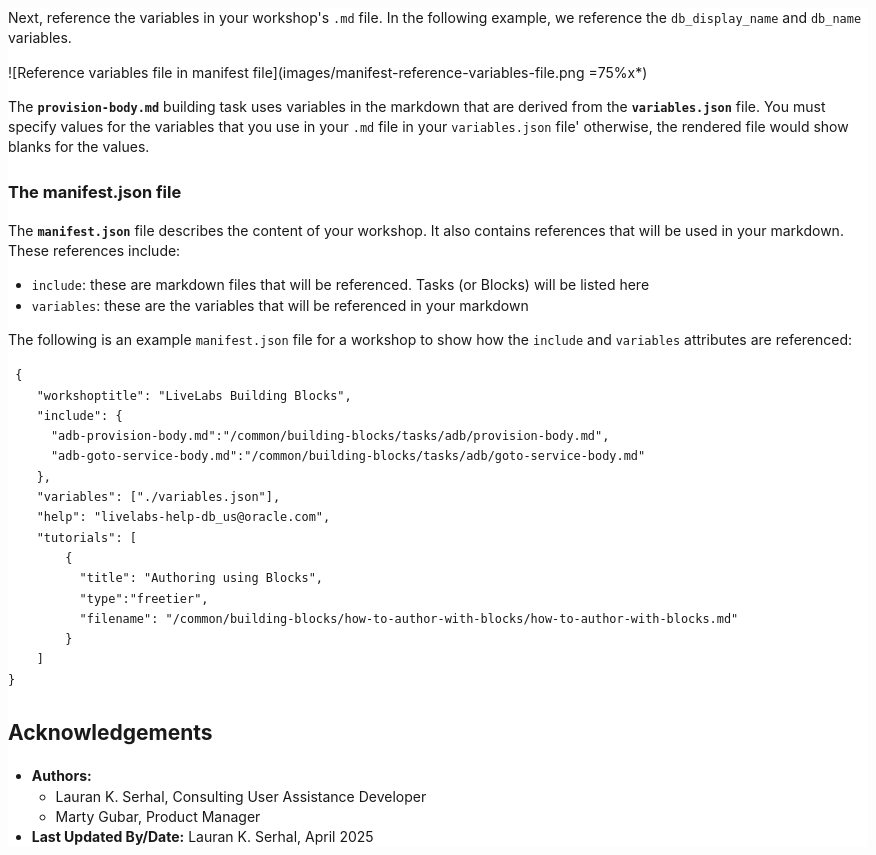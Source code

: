  Next, reference the variables in your workshop's `.md` file. In the following example, we reference the `db_display_name` and `db_name` variables.

![Reference variables file in manifest file](images/manifest-reference-variables-file.png =75%x*)

 The **`provision-body.md`** building task uses variables in the markdown that are derived from the **`variables.json`** file. You must specify values for the variables that you use in your `.md` file in your `variables.json` file' otherwise, the rendered file would show blanks for the values.



### The manifest.json file

The **`manifest.json`** file describes the content of your workshop. It also contains references that will be used in your markdown. These references include:

* ```include```: these are markdown files that will be referenced. Tasks (or Blocks) will be listed here
* ```variables```: these are the variables that will be referenced in your markdown

 The following is an example ```manifest.json``` file for a workshop to show how the `include` and `variables` attributes are referenced:

```
 {
    "workshoptitle": "LiveLabs Building Blocks",
    "include": {
      "adb-provision-body.md":"/common/building-blocks/tasks/adb/provision-body.md",
      "adb-goto-service-body.md":"/common/building-blocks/tasks/adb/goto-service-body.md"
    },
    "variables": ["./variables.json"],
    "help": "livelabs-help-db_us@oracle.com",
    "tutorials": [
        {
          "title": "Authoring using Blocks", 
          "type":"freetier",        
          "filename": "/common/building-blocks/how-to-author-with-blocks/how-to-author-with-blocks.md"
        }
    ]
}
```

## Acknowledgements

* **Authors:** 
    * Lauran K. Serhal, Consulting User Assistance Developer
    * Marty Gubar, Product Manager
* **Last Updated By/Date:** Lauran K. Serhal, April 2025
